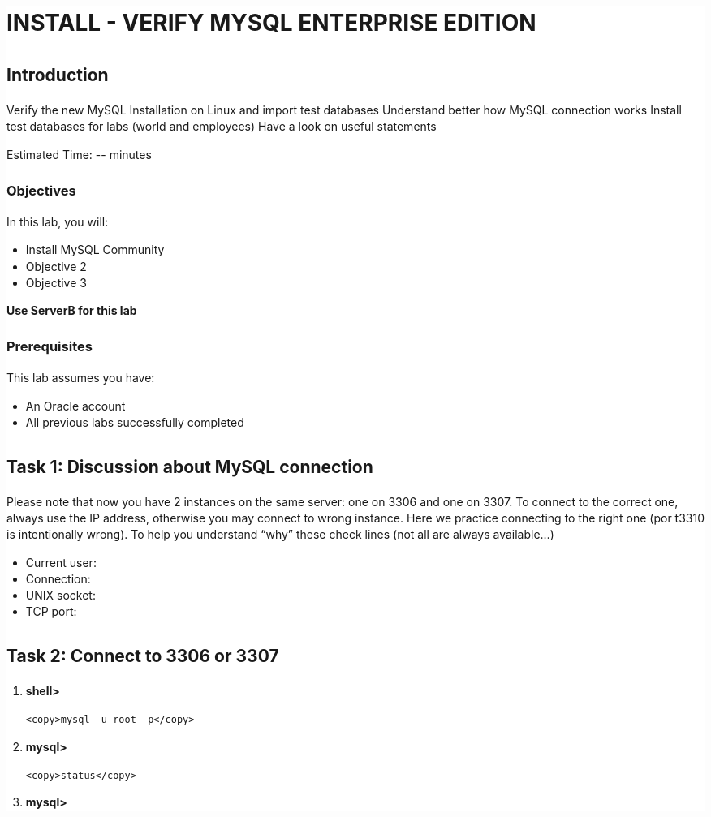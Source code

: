 # INSTALL - VERIFY MYSQL ENTERPRISE EDITION  

## Introduction

Verify the new MySQL Installation on Linux and import test databases
Understand better how MySQL connection works
Install test databases for labs (world and employees)
Have a look on useful statements


Estimated Time: -- minutes

### Objectives

In this lab, you will:
* Install MySQL Community
* Objective 2
* Objective 3

**Use ServerB for this lab**

### Prerequisites

This lab assumes you have:
* An Oracle account
* All previous labs successfully completed

## Task 1: Discussion about MySQL connection

Please note that now you have 2 instances on the same server: one on 3306 and one on 3307. To connect to the correct one, always use the IP address, otherwise you may connect to wrong instance. Here we practice connecting to the right one (por t3310 is intentionally wrong). To help you understand “why” these check lines (not all are always available…)

- Current user:
- Connection:
- UNIX socket:
- TCP port:

## Task 2: 	Connect to 3306 or 3307

1.  **shell>** 

    ```
    <copy>mysql -u root -p</copy>
    ```
2.  **mysql>**

    ```
    <copy>status</copy>
    ```
3.  **mysql>** 
